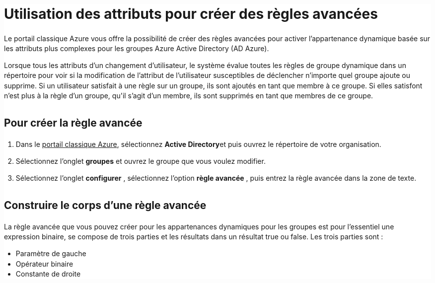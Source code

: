 
<properties
    pageTitle="Utilisation des attributs pour créer des règles avancées | Microsoft Azure"
    description="Comment-de créer des règles avancées pour un groupe, y compris prises en charge les opérateurs de règle expression et les paramètres."
    services="active-directory"
    documentationCenter=""
    authors="curtand"
    manager="femila"
    editor=""/>

<tags
    ms.service="active-directory"
    ms.workload="identity"
    ms.tgt_pltfrm="na"
    ms.devlang="na"
    ms.topic="article"
    ms.date="08/15/2016"
    ms.author="curtand"/>


# <a name="using-attributes-to-create-advanced-rules"></a>Utilisation des attributs pour créer des règles avancées

Le portail classique Azure vous offre la possibilité de créer des règles avancées pour activer l’appartenance dynamique basée sur les attributs plus complexes pour les groupes Azure Active Directory (AD Azure).  

Lorsque tous les attributs d’un changement d’utilisateur, le système évalue toutes les règles de groupe dynamique dans un répertoire pour voir si la modification de l’attribut de l’utilisateur susceptibles de déclencher n’importe quel groupe ajoute ou supprime. Si un utilisateur satisfait à une règle sur un groupe, ils sont ajoutés en tant que membre à ce groupe. Si elles satisfont n’est plus à la règle d’un groupe, qu'il s’agit d’un membre, ils sont supprimés en tant que membres de ce groupe.

## <a name="to-create-the-advanced-rule"></a>Pour créer la règle avancée

1. Dans le [portail classique Azure](https://manage.windowsazure.com), sélectionnez **Active Directory**et puis ouvrez le répertoire de votre organisation.

2. Sélectionnez l’onglet **groupes** et ouvrez le groupe que vous voulez modifier.

3. Sélectionnez l’onglet **configurer** , sélectionnez l’option **règle avancée** , puis entrez la règle avancée dans la zone de texte.

## <a name="constructing-the-body-of-an-advanced-rule"></a>Construire le corps d’une règle avancée

La règle avancée que vous pouvez créer pour les appartenances dynamiques pour les groupes est pour l’essentiel une expression binaire, se compose de trois parties et les résultats dans un résultat true ou false. Les trois parties sont :

- Paramètre de gauche
- Opérateur binaire
- Constante de droite
